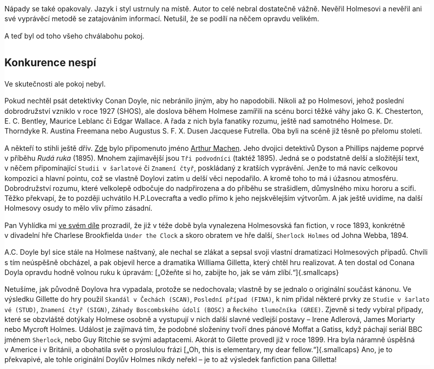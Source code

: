 Nápady se také opakovaly. Jazyk i styl ustrnuly na místě. Autor to celé
nebral dostatečně vážně. Nevěřil Holmesovi a nevěřil ani své vyprávěcí
metodě se zatajováním informací. Netušil, že se podílí na něčem opravdu
velikém.

A teď byl od toho všeho chválabohu pokoj.

Konkurence nespí
----------------

Ve skutečnosti ale pokoj nebyl.

Pokud nechtěl psát detektivky Conan Doyle, nic nebránilo jiným, aby ho
napodobili. Nikoli až po Holmesovi, jehož poslední dobrodružství vzniklo
v roce 1927 (SHOS), ale doslova během Holmese zamířili na scénu borci
těžké váhy jako G. K. Chesterton, E. C. Bentley, Maurice Leblanc či
Edgar Wallace. A řada z nich byla fanatiky rozumu, ještě nad samotného
Holmese. Dr. Thorndyke R. Austina Freemana nebo Augustus S. F. X. Dusen
Jacquese Futrella. Oba byli na scéně již těsně po přelomu století.

A někteří to stihli ještě dřív. [Zde](http://drakkar.sk/43/) bylo
připomenuto jméno [Arthur
Machen](http://neviditelnypes.lidovky.cz/literatura-arthur-machen-nejen-z-jitra-kouzelniku-fwi-/p_kultura.asp?c=A080901_182209_p_kultura_wag).
Jeho dvojici detektivů Dyson a Phillips najdeme poprvé v příběhu *Rudá
ruka* (1895). Mnohem zajímavější jsou `Tři podvodníci` (taktéž 1895).
Jedná se o podstatně delší a složitější text, v něčem připomínající
`Studii v šarlatové` či `Znamení čtyř`, poskládaný z kratších vyprávění.
Jenže to má navíc celkovou kompozici a hlavní pointu, což se vlastně
Doylovi zatím u delší věci nepodařilo. A kromě toho to má i úžasnou
atmosféru. Dobrodružství rozumu, které velkolepě odbočuje do
nadpřirozena a do příběhu se strašidlem, důmyslného mixu hororu a scifi.
Těžko překvapí, že to později uchvátilo H.P.Lovecrafta a vedlo přímo
k jeho nejskvělejším výtvorům. A jak ještě uvidíme, na další Holmesovy
osudy to mělo vliv přímo zásadní.

Pan Vyhlídka mi [ve svém
díle](http://www.fext.cz/cokoliv/holmesiana.htm) prozradil, že již
v téže době byla vynalezena Holmesovská fan fiction, v roce 1893,
konkrétně v divadelní hře Charlese Brookfielda `Under the Clock` a skoro
obratem ve hře další, `Sherlock Holmes` od Johna Webba, 1894.

A.C. Doyle byl sice stále na Holmese naštvaný, ale nechal se zlákat a
sepsal svoji vlastní dramatizaci Holmesových případů. Chvíli s tím
neúspěšně obcházel, a pak objevil herce a dramatika Williama Gilletta,
který chtěl hru realizovat. A ten dostal od Conana Doyla opravdu hodně
volnou ruku k úpravám: [„Ožeňte si ho, zabijte ho, jak se vám zlíbí.“]{.smallcaps}

Netušíme, jak původně Doylova hra vypadala, protože se nedochovala;
vlastně by se jednalo o originální součást kánonu. Ve výsledku Gillette
do hry použil `Skandál v Čechách (SCAN)`, `Poslední případ (FINA)`, k
nim přidal některé prvky ze `Studie v šarlatové (STUD)`, `Znamení čtyř
(SIGN)`, `Záhady Boscombského údolí (BOSC)` a `Řeckého tlumočníka
(GREE)`. Zjevně si tedy vybíral případy, které se obzvláště dotýkaly
Holmese osobně a vystupují v nich další slavné vedlejší postavy – Irene
Adlerová, James Moriarty nebo Mycroft Holmes. Událost je zajímavá tím,
že podobné složeniny tvoří dnes pánové Moffat a Gatiss, když páchají
seriál BBC jménem `Sherlock`, nebo Guy Ritchie se svými adaptacemi.
Akorát to Gilette provedl již v roce 1899. Hra byla náramně úspěšná
v Americe i v Británii, a obohatila svět o proslulou frázi
[„Oh, this is elementary, my dear fellow.“]{.smallcaps} Ano, je to překvapivé, ale tohle
originální Doylův Holmes nikdy neřekl – je to až výsledek fanfiction
pana Gilletta!
